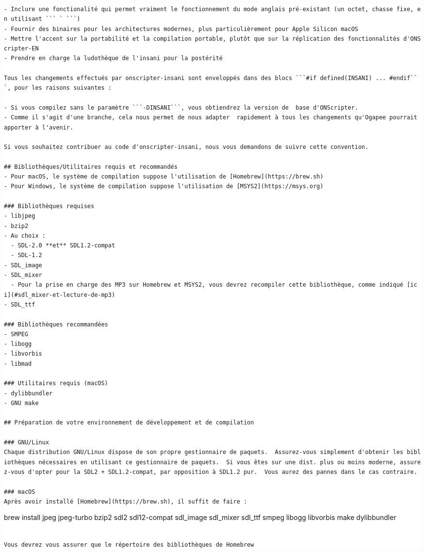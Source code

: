 ```
- Inclure une fonctionalité qui permet vraiment le fonctionnement du mode anglais pré-existant (un octet, chasse fixe, en utilisant ``` ` ```)
- Fournir des binaires pour les architectures modernes, plus particulièrement pour Apple Silicon macOS
- Mettre l'accent sur la portabilité et la compilation portable, plutôt que sur la réplication des fonctionnalités d'ONScripter-EN
- Prendre en charge la ludothèque de l'insani pour la postérité

Tous les changements effectués par onscripter-insani sont enveloppés dans des blocs ```#if defined(INSANI) ... #endif```, pour les raisons suivantes :

- Si vous compilez sans le paramètre ```-DINSANI```, vous obtiendrez la version de  base d'ONScripter.
- Comme il s'agit d'une branche, cela nous permet de nous adapter  rapidement à tous les changements qu'Ogapee pourrait apporter à l'avenir.

Si vous souhaitez contribuer au code d'onscripter-insani, nous vous demandons de suivre cette convention.

## Bibliothèques/Utilitaires requis et recommandés
- Pour macOS, le système de compilation suppose l'utilisation de [Homebrew](https://brew.sh)
- Pour Windows, le système de compilation suppose l'utilisation de [MSYS2](https://msys.org)

### Bibliothèques requises
- libjpeg
- bzip2
- Au choix :
  - SDL-2.0 **et** SDL1.2-compat
  - SDL-1.2
- SDL_image
- SDL_mixer
  - Pour la prise en charge des MP3 sur Homebrew et MSYS2, vous devrez recompiler cette bibliothèque, comme indiqué [ici](#sdl_mixer-et-lecture-de-mp3)
- SDL_ttf

### Bibliothèques recommandées
- SMPEG
- libogg
- libvorbis
- libmad

### Utilitaires requis (macOS)
- dylibbundler
- GNU make

## Préparation de votre environnement de développement et de compilation

### GNU/Linux
Chaque distribution GNU/Linux dispose de son propre gestionnaire de paquets.  Assurez-vous simplement d'obtenir les bibliothèques nécessaires en utilisant ce gestionnaire de paquets.  Si vous êtes sur une dist. plus ou moins moderne, assurez-vous d'opter pour la SDL2 + SDL1.2-compat, par opposition à SDL1.2 pur.  Vous aurez des pannes dans le cas contraire.

### macOS
Après avoir installé [Homebrew](https://brew.sh), il suffit de faire :

```
brew install jpeg jpeg-turbo bzip2 sdl2 sdl12-compat sdl_image sdl_mixer sdl_ttf smpeg libogg libvorbis make dylibbundler
```

Vous devrez vous assurer que le répertoire des bibliothèques de Homebrew

```